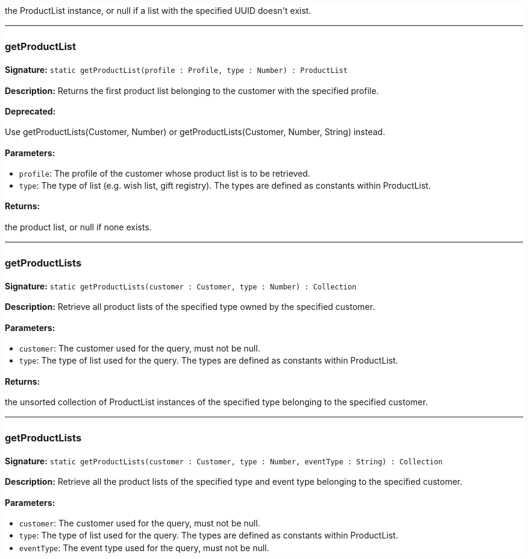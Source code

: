 the ProductList instance, or null if a list with the specified UUID doesn't exist.

---

### getProductList

**Signature:** `static getProductList(profile : Profile, type : Number) : ProductList`

**Description:** Returns the first product list belonging to the customer with the specified profile.

**Deprecated:**

Use getProductLists(Customer, Number) or getProductLists(Customer, Number, String) instead.

**Parameters:**

- `profile`: The profile of the customer whose product list is to be retrieved.
- `type`: The type of list (e.g. wish list, gift registry). The types are defined as constants within ProductList.

**Returns:**

the product list, or null if none exists.

---

### getProductLists

**Signature:** `static getProductLists(customer : Customer, type : Number) : Collection`

**Description:** Retrieve all product lists of the specified type owned by the specified customer.

**Parameters:**

- `customer`: The customer used for the query, must not be null.
- `type`: The type of list used for the query. The types are defined as constants within ProductList.

**Returns:**

the unsorted collection of ProductList instances of the specified type belonging to the specified customer.

---

### getProductLists

**Signature:** `static getProductLists(customer : Customer, type : Number, eventType : String) : Collection`

**Description:** Retrieve all the product lists of the specified type and event type belonging to the specified customer.

**Parameters:**

- `customer`: The customer used for the query, must not be null.
- `type`: The type of list used for the query. The types are defined as constants within ProductList.
- `eventType`: The event type used for the query, must not be null.
